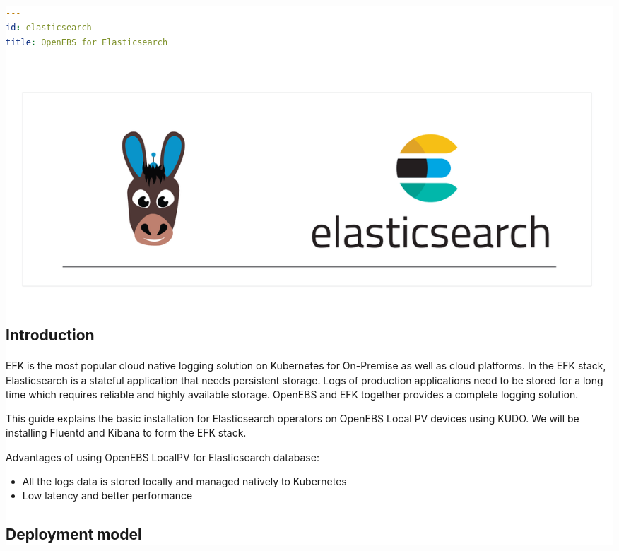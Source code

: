 ```yaml
---
id: elasticsearch
title: OpenEBS for Elasticsearch
---
```


![OpenEBS and Elasticsearch](../assets/o-elastic.png)

## Introduction

EFK is the most popular cloud native logging solution on Kubernetes for On-Premise as well as cloud platforms. In the EFK stack, Elasticsearch is a stateful application that needs persistent storage. Logs of production applications need to be stored for a long time which requires reliable and highly available storage. OpenEBS and EFK together provides a complete logging solution.

This guide explains the basic installation for Elasticsearch operators on OpenEBS Local PV devices using KUDO. We will be installing Fluentd and Kibana to form the EFK stack.

Advantages of using OpenEBS LocalPV for Elasticsearch database:

- All the logs data is stored locally and managed natively to Kubernetes
- Low latency and better performance

## Deployment model
